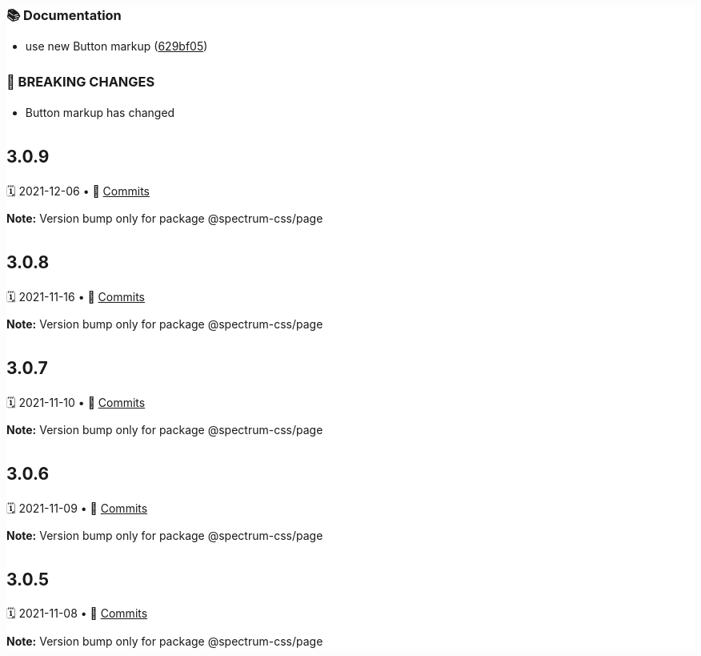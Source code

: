 ### 📚 Documentation

- use new Button markup ([629bf05](https://github.com/adobe/spectrum-css/commit/629bf05))

### 🛑 BREAKING CHANGES

- Button markup has changed

<a name="3.0.9"></a>

## 3.0.9

🗓 2021-12-06 • 📝 [Commits](https://github.com/adobe/spectrum-css/compare/@spectrum-css/page@3.0.8...@spectrum-css/page@3.0.9)

**Note:** Version bump only for package @spectrum-css/page

<a name="3.0.8"></a>

## 3.0.8

🗓 2021-11-16 • 📝 [Commits](https://github.com/adobe/spectrum-css/compare/@spectrum-css/page@3.0.7...@spectrum-css/page@3.0.8)

**Note:** Version bump only for package @spectrum-css/page

<a name="3.0.7"></a>

## 3.0.7

🗓 2021-11-10 • 📝 [Commits](https://github.com/adobe/spectrum-css/compare/@spectrum-css/page@3.0.6...@spectrum-css/page@3.0.7)

**Note:** Version bump only for package @spectrum-css/page

<a name="3.0.6"></a>

## 3.0.6

🗓 2021-11-09 • 📝 [Commits](https://github.com/adobe/spectrum-css/compare/@spectrum-css/page@3.0.5...@spectrum-css/page@3.0.6)

**Note:** Version bump only for package @spectrum-css/page

<a name="3.0.5"></a>

## 3.0.5

🗓 2021-11-08 • 📝 [Commits](https://github.com/adobe/spectrum-css/compare/@spectrum-css/page@3.0.3-alpha.3...@spectrum-css/page@3.0.5)

**Note:** Version bump only for package @spectrum-css/page

<a name="3.0.4"></a>
